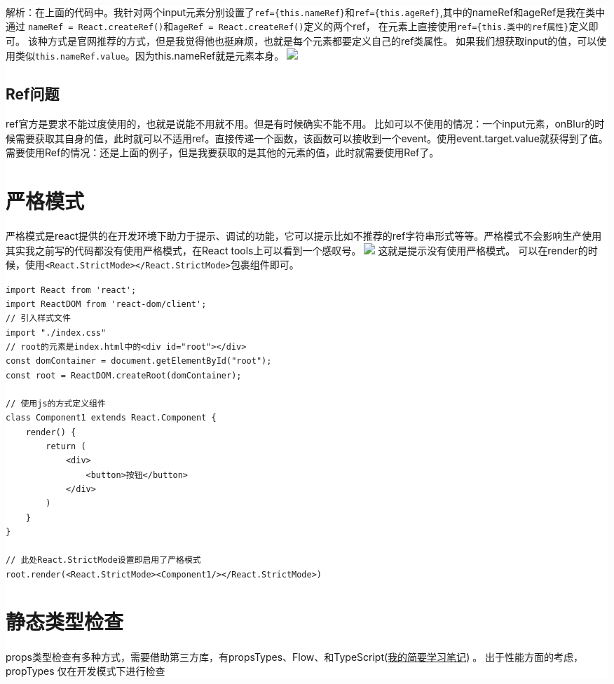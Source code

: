 解析：在上面的代码中。我针对两个input元素分别设置了`ref={this.nameRef}`和`ref={this.ageRef}`,其中的nameRef和ageRef是我在类中通过
`nameRef = React.createRef()`和`ageRef = React.createRef()`定义的两个ref，
在元素上直接使用`ref={this.类中的ref属性}`定义即可。
该种方式是官网推荐的方式，但是我觉得他也挺麻烦，也就是每个元素都要定义自己的ref类属性。
如果我们想获取input的值，可以使用类似`this.nameRef.value`。因为this.nameRef就是元素本身。
![](https://itlab1024-1256529903.cos.ap-beijing.myqcloud.com/202211161034879.png)

## Ref问题

ref官方是要求不能过度使用的，也就是说能不用就不用。但是有时候确实不能不用。
比如可以不使用的情况：一个input元素，onBlur的时候需要获取其自身的值，此时就可以不适用ref。直接传递一个函数，该函数可以接收到一个event。使用event.target.value就获得到了值。
需要使用Ref的情况：还是上面的例子，但是我要获取的是其他的元素的值，此时就需要使用Ref了。

# 严格模式

严格模式是react提供的在开发环境下助力于提示、调试的功能，它可以提示比如不推荐的ref字符串形式等等。严格模式不会影响生产使用
其实我之前写的代码都没有使用严格模式，在React tools上可以看到一个感叹号。
![](https://itlab1024-1256529903.cos.ap-beijing.myqcloud.com/202211161028806.png)
这就是提示没有使用严格模式。
可以在render的时候，使用`<React.StrictMode></React.StrictMode>`包裹组件即可。

```jsxx
import React from 'react';
import ReactDOM from 'react-dom/client';
// 引入样式文件
import "./index.css"
// root的元素是index.html中的<div id="root"></div>
const domContainer = document.getElementById("root");
const root = ReactDOM.createRoot(domContainer);

// 使用js的方式定义组件
class Component1 extends React.Component {
    render() {
        return (
            <div>
                <button>按钮</button>
            </div>
        )
    }
}

// 此处React.StrictMode设置即启用了严格模式
root.render(<React.StrictMode><Component1/></React.StrictMode>)
```

# 静态类型检查

props类型检查有多种方式，需要借助第三方库，有propsTypes、Flow、和TypeScript([我的简要学习笔记](https://github.com/itlab1024/typescript-tutor))
。
出于性能方面的考虑，propTypes 仅在开发模式下进行检查
